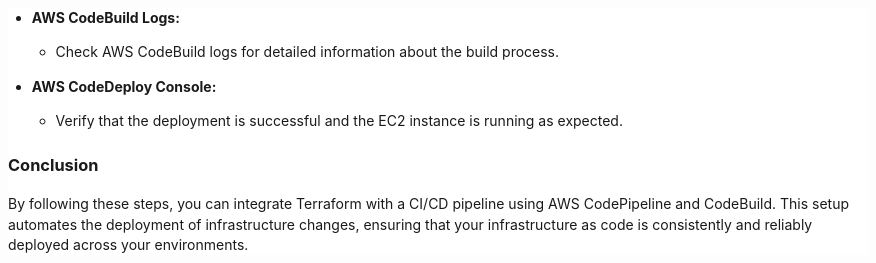 - **AWS CodeBuild Logs:**
  - Check AWS CodeBuild logs for detailed information about the build process.

- **AWS CodeDeploy Console:**
  - Verify that the deployment is successful and the EC2 instance is running as expected.

### Conclusion

By following these steps, you can integrate Terraform with a CI/CD pipeline using AWS CodePipeline and CodeBuild. This setup automates the deployment of infrastructure changes, ensuring that your infrastructure as code is consistently and reliably deployed across your environments.
